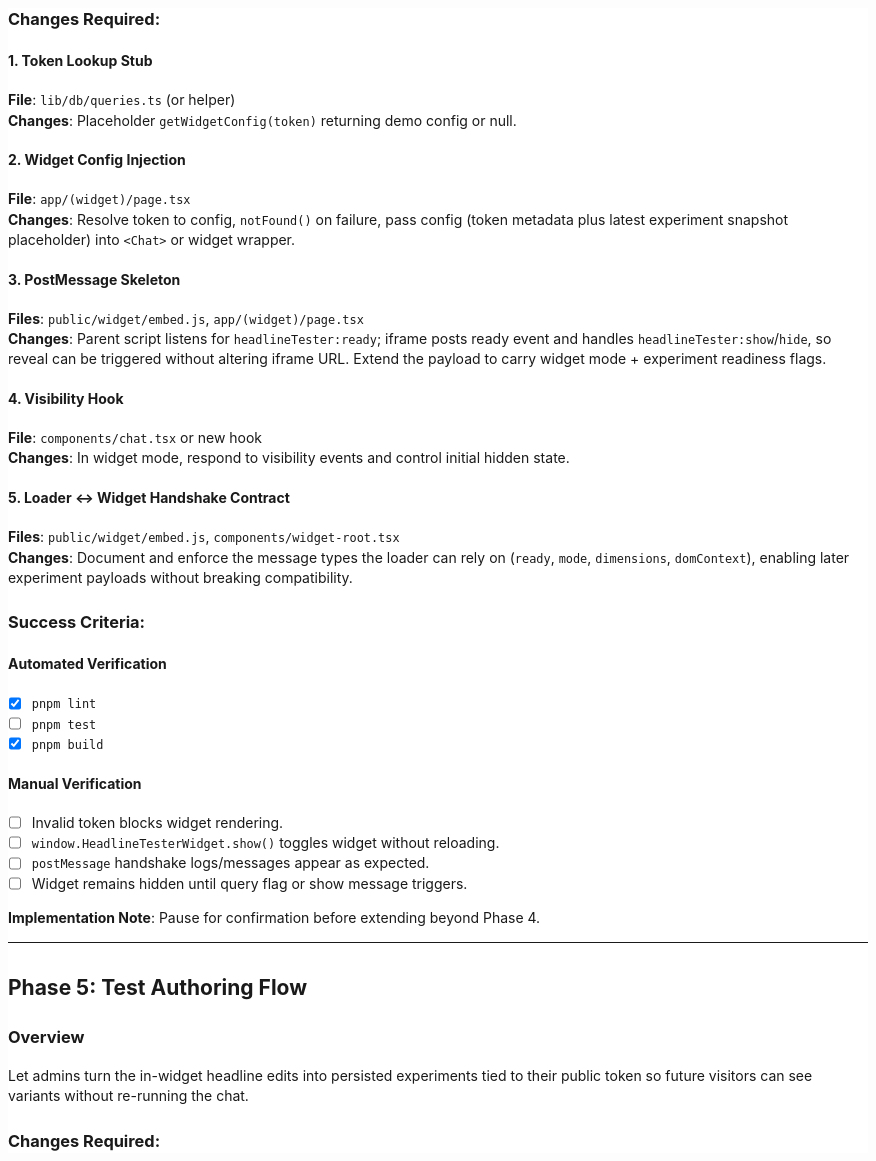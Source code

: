 ### Changes Required:

#### 1. Token Lookup Stub  
**File**: `lib/db/queries.ts` (or helper)  
**Changes**: Placeholder `getWidgetConfig(token)` returning demo config or null.

#### 2. Widget Config Injection  
**File**: `app/(widget)/page.tsx`  
**Changes**: Resolve token to config, `notFound()` on failure, pass config (token metadata plus latest experiment snapshot placeholder) into `<Chat>` or widget wrapper.

#### 3. PostMessage Skeleton  
**Files**: `public/widget/embed.js`, `app/(widget)/page.tsx`  
**Changes**: Parent script listens for `headlineTester:ready`; iframe posts ready event and handles `headlineTester:show`/`hide`, so reveal can be triggered without altering iframe URL. Extend the payload to carry widget mode + experiment readiness flags.

#### 4. Visibility Hook  
**File**: `components/chat.tsx` or new hook  
**Changes**: In widget mode, respond to visibility events and control initial hidden state.

#### 5. Loader ↔ Widget Handshake Contract  
**Files**: `public/widget/embed.js`, `components/widget-root.tsx`  
**Changes**: Document and enforce the message types the loader can rely on (`ready`, `mode`, `dimensions`, `domContext`), enabling later experiment payloads without breaking compatibility.

### Success Criteria:

#### Automated Verification
- [x] `pnpm lint`
- [ ] `pnpm test`
- [x] `pnpm build`

#### Manual Verification
- [ ] Invalid token blocks widget rendering.
- [ ] `window.HeadlineTesterWidget.show()` toggles widget without reloading.
- [ ] `postMessage` handshake logs/messages appear as expected.
- [ ] Widget remains hidden until query flag or show message triggers.

**Implementation Note**: Pause for confirmation before extending beyond Phase 4.

---

## Phase 5: Test Authoring Flow

### Overview
Let admins turn the in-widget headline edits into persisted experiments tied to their public token so future visitors can see variants without re-running the chat.

### Changes Required:
